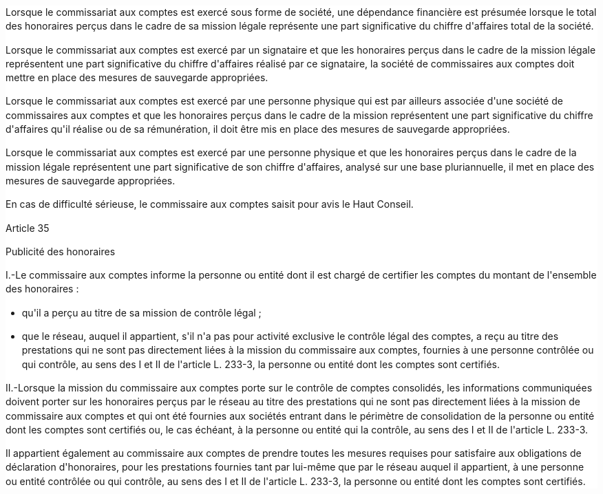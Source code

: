 Lorsque le commissariat aux comptes est exercé sous forme de société, une dépendance financière est présumée lorsque le total
des honoraires perçus dans le cadre de sa mission légale représente une part significative du chiffre d'affaires total de la
société. 

Lorsque le commissariat aux comptes est exercé par un signataire et que les honoraires perçus dans le cadre de la mission
légale représentent une part significative du chiffre d'affaires réalisé par ce signataire, la société de commissaires aux
comptes doit mettre en place des mesures de sauvegarde appropriées. 

Lorsque le commissariat aux comptes est exercé par une personne physique qui est par ailleurs associée d'une société de
commissaires aux comptes et que les honoraires perçus dans le cadre de la mission représentent une part significative du
chiffre d'affaires qu'il réalise ou de sa rémunération, il doit être mis en place des mesures de sauvegarde appropriées. 

Lorsque le commissariat aux comptes est exercé par une personne physique et que les honoraires perçus dans le cadre de la
mission légale représentent une part significative de son chiffre d'affaires, analysé sur une base pluriannuelle, il met en
place des mesures de sauvegarde appropriées. 

En cas de difficulté sérieuse, le commissaire aux comptes saisit pour avis le Haut Conseil. 

Article 35 

Publicité des honoraires 

I.-Le commissaire aux comptes informe la personne ou entité dont il est chargé de certifier les comptes du montant de
l'ensemble des honoraires :

- qu'il a perçu au titre de sa mission de contrôle légal ;

- que le réseau, auquel il appartient, s'il n'a pas pour activité exclusive le contrôle légal des comptes, a reçu au titre
des prestations qui ne sont pas directement liées à la mission du commissaire aux comptes, fournies à une personne contrôlée
ou qui contrôle, au sens des I et II de l'article L. 233-3, la personne ou entité dont les comptes sont certifiés. 

II.-Lorsque la mission du commissaire aux comptes porte sur le contrôle de comptes consolidés, les informations communiquées
doivent porter sur les honoraires perçus par le réseau au titre des prestations qui ne sont pas directement liées à la
mission de commissaire aux comptes et qui ont été fournies aux sociétés entrant dans le périmètre de consolidation de la
personne ou entité dont les comptes sont certifiés ou, le cas échéant, à la personne ou entité qui la contrôle, au sens des I
et II de l'article L. 233-3. 

Il appartient également au commissaire aux comptes de prendre toutes les mesures requises pour satisfaire aux obligations de
déclaration d'honoraires, pour les prestations fournies tant par lui-même que par le réseau auquel il appartient, à une
personne ou entité contrôlée ou qui contrôle, au sens des I et II de l'article L. 233-3, la personne ou entité dont les
comptes sont certifiés. 
